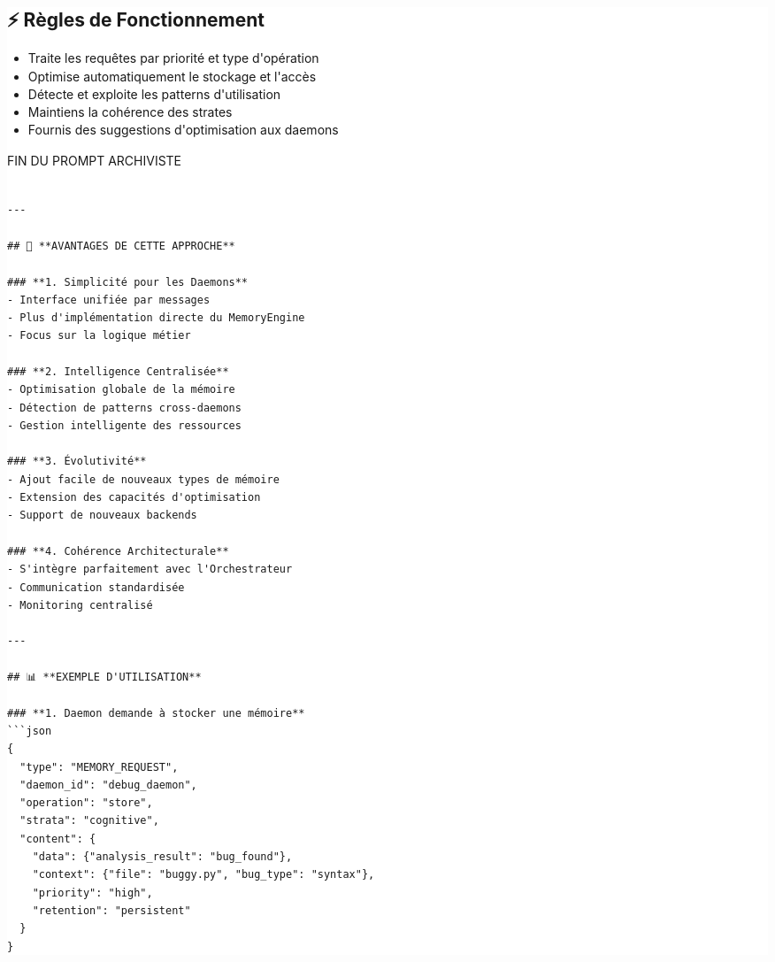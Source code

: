 ```
```

## ⚡ Règles de Fonctionnement

- Traite les requêtes par priorité et type d'opération
- Optimise automatiquement le stockage et l'accès
- Détecte et exploite les patterns d'utilisation
- Maintiens la cohérence des strates
- Fournis des suggestions d'optimisation aux daemons

FIN DU PROMPT ARCHIVISTE
```

---

## 🚀 **AVANTAGES DE CETTE APPROCHE**

### **1. Simplicité pour les Daemons**
- Interface unifiée par messages
- Plus d'implémentation directe du MemoryEngine
- Focus sur la logique métier

### **2. Intelligence Centralisée**
- Optimisation globale de la mémoire
- Détection de patterns cross-daemons
- Gestion intelligente des ressources

### **3. Évolutivité**
- Ajout facile de nouveaux types de mémoire
- Extension des capacités d'optimisation
- Support de nouveaux backends

### **4. Cohérence Architecturale**
- S'intègre parfaitement avec l'Orchestrateur
- Communication standardisée
- Monitoring centralisé

---

## 📊 **EXEMPLE D'UTILISATION**

### **1. Daemon demande à stocker une mémoire**
```json
{
  "type": "MEMORY_REQUEST",
  "daemon_id": "debug_daemon",
  "operation": "store",
  "strata": "cognitive",
  "content": {
    "data": {"analysis_result": "bug_found"},
    "context": {"file": "buggy.py", "bug_type": "syntax"},
    "priority": "high",
    "retention": "persistent"
  }
}
```
